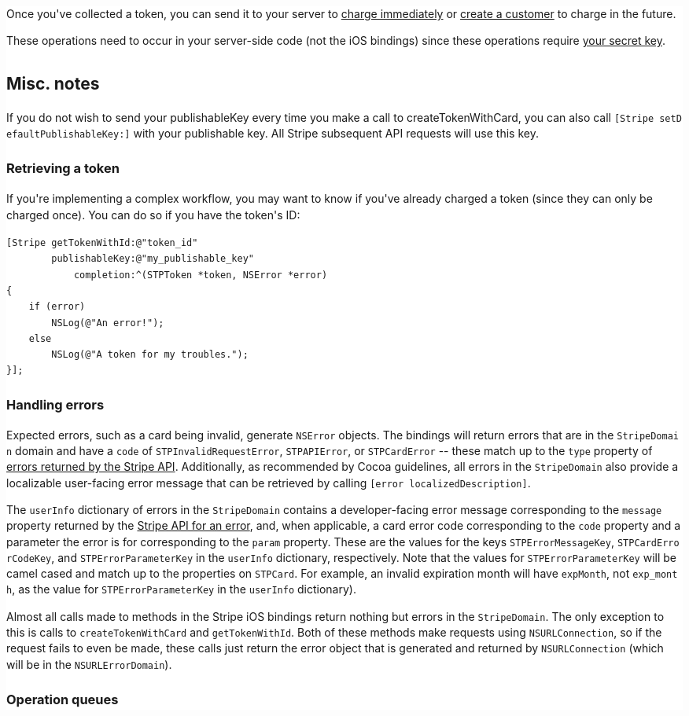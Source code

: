 Once you've collected a token, you can send it to your server to [charge immediately](https://stripe.com/docs/api#create_charge) or [create a customer](https://stripe.com/docs/api#create_customer) to charge in the future.

These operations need to occur in your server-side code (not the iOS bindings) since these operations require [your secret key](https://manage.stripe.com/account/apikeys).

## Misc. notes

If you do not wish to send your publishableKey every time you make a call to createTokenWithCard, you can also call `[Stripe setDefaultPublishableKey:]` with your publishable key. All Stripe subsequent API requests will use this key.

### Retrieving a token

If you're implementing a complex workflow, you may want to know if you've already charged a token (since they can only be charged once).  You can do so if you have the token's ID:

    [Stripe getTokenWithId:@"token_id"
            publishableKey:@"my_publishable_key"
                completion:^(STPToken *token, NSError *error)
    {
    	if (error)
    	    NSLog(@"An error!");
    	else
    	    NSLog(@"A token for my troubles.");
    }];

### Handling errors

Expected errors, such as a card being invalid, generate `NSError` objects.  The bindings will return errors that are in the `StripeDomain` domain and have a `code` of `STPInvalidRequestError`, `STPAPIError`, or `STPCardError` -- these match up to the `type` property of [errors returned by the Stripe API](https://stripe.com/docs/api#errors).  Additionally, as recommended by Cocoa guidelines, all errors in the `StripeDomain` also provide a localizable user-facing error message that can be retrieved by calling `[error localizedDescription]`.

The `userInfo` dictionary of errors in the `StripeDomain` contains a developer-facing error message corresponding to the `message` property returned by the [Stripe API for an error](https://stripe.com/docs/api#errors), and, when applicable, a card error code corresponding to the `code` property and a parameter the error is for corresponding to the `param` property.  These are the values for the keys `STPErrorMessageKey`, `STPCardErrorCodeKey`, and `STPErrorParameterKey` in the `userInfo` dictionary, respectively.  Note that the values for `STPErrorParameterKey` will be camel cased and match up to the properties on `STPCard`.  For example, an invalid expiration month will have `expMonth`, not `exp_month`, as the value for `STPErrorParameterKey` in the `userInfo` dictionary).

Almost all calls made to methods in the Stripe iOS bindings return nothing but errors in the `StripeDomain`.  The only exception to this is calls to `createTokenWithCard` and `getTokenWithId`.  Both of these methods make requests using `NSURLConnection`, so if the request fails to even be made, these calls just return the error object that is generated and returned by `NSURLConnection` (which will be in the `NSURLErrorDomain`).

### Operation queues

